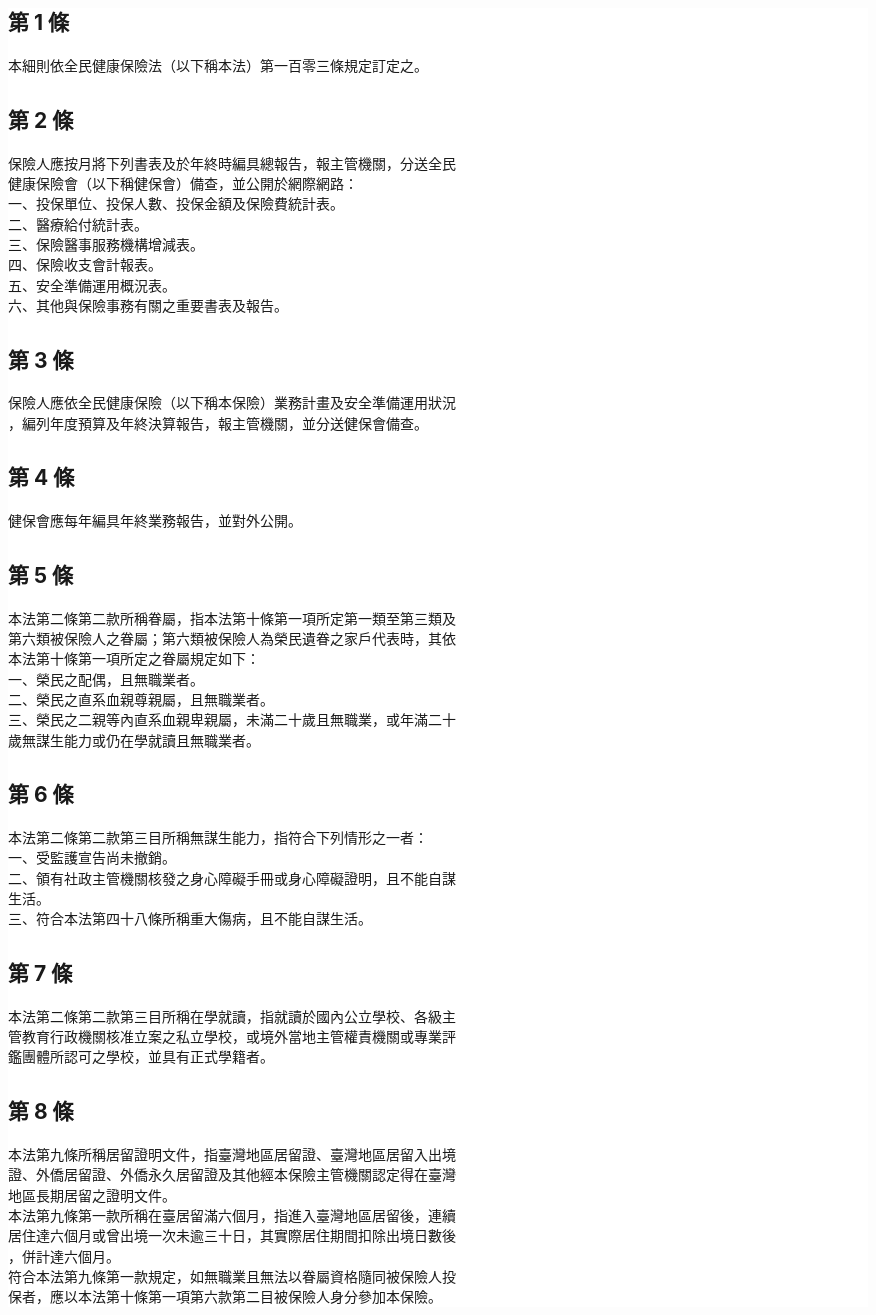 第 1 條
-------
本細則依全民健康保險法（以下稱本法）第一百零三條規定訂定之。

第 2 條
-------
保險人應按月將下列書表及於年終時編具總報告，報主管機關，分送全民  
健康保險會（以下稱健保會）備查，並公開於網際網路：  
一、投保單位、投保人數、投保金額及保險費統計表。  
二、醫療給付統計表。  
三、保險醫事服務機構增減表。  
四、保險收支會計報表。  
五、安全準備運用概況表。  
六、其他與保險事務有關之重要書表及報告。

第 3 條
-------
保險人應依全民健康保險（以下稱本保險）業務計畫及安全準備運用狀況  
，編列年度預算及年終決算報告，報主管機關，並分送健保會備查。

第 4 條
-------
健保會應每年編具年終業務報告，並對外公開。

第 5 條
-------
本法第二條第二款所稱眷屬，指本法第十條第一項所定第一類至第三類及  
第六類被保險人之眷屬；第六類被保險人為榮民遺眷之家戶代表時，其依  
本法第十條第一項所定之眷屬規定如下：  
一、榮民之配偶，且無職業者。  
二、榮民之直系血親尊親屬，且無職業者。  
三、榮民之二親等內直系血親卑親屬，未滿二十歲且無職業，或年滿二十  
    歲無謀生能力或仍在學就讀且無職業者。

第 6 條
-------
本法第二條第二款第三目所稱無謀生能力，指符合下列情形之一者：  
一、受監護宣告尚未撤銷。  
二、領有社政主管機關核發之身心障礙手冊或身心障礙證明，且不能自謀  
    生活。  
三、符合本法第四十八條所稱重大傷病，且不能自謀生活。

第 7 條
-------
本法第二條第二款第三目所稱在學就讀，指就讀於國內公立學校、各級主  
管教育行政機關核准立案之私立學校，或境外當地主管權責機關或專業評  
鑑團體所認可之學校，並具有正式學籍者。

第 8 條
-------
本法第九條所稱居留證明文件，指臺灣地區居留證、臺灣地區居留入出境  
證、外僑居留證、外僑永久居留證及其他經本保險主管機關認定得在臺灣  
地區長期居留之證明文件。  
本法第九條第一款所稱在臺居留滿六個月，指進入臺灣地區居留後，連續  
居住達六個月或曾出境一次未逾三十日，其實際居住期間扣除出境日數後  
，併計達六個月。  
符合本法第九條第一款規定，如無職業且無法以眷屬資格隨同被保險人投  
保者，應以本法第十條第一項第六款第二目被保險人身分參加本保險。
